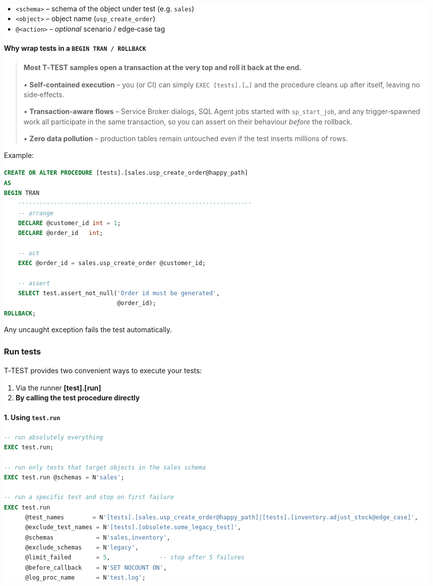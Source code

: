 * `<schema>` – schema of the object under test (e.g. `sales`)
* `<object>` – object name (`usp_create_order`)
* `@<action>` – *optional* scenario / edge‑case tag

#### Why wrap tests in a `BEGIN TRAN / ROLLBACK`

> **Most T‑TEST samples open a transaction at the very top and roll it back at the end.**
>
> • **Self‑contained execution** – you (or CI) can simply `EXEC [tests].[…]` and the procedure cleans up after itself, leaving no side‑effects.
>
> • **Transaction‑aware flows** – Service Broker dialogs, SQL Agent jobs started with `sp_start_job`, and any trigger‑spawned work all participate in the same transaction, so you can assert on their behaviour *before* the rollback.
>
> • **Zero data pollution** – production tables remain untouched even if the test inserts millions of rows.

Example:

```sql
CREATE OR ALTER PROCEDURE [tests].[sales.usp_create_order@happy_path]
AS
BEGIN TRAN
    ------------------------------------------------------------------
    -- arrange
    DECLARE @customer_id int = 1;
    DECLARE @order_id   int;

    -- act
    EXEC @order_id = sales.usp_create_order @customer_id;

    -- assert
    SELECT test.assert_not_null('Order id must be generated',
                                @order_id);
ROLLBACK;
```

Any uncaught exception fails the test automatically.

### Run tests

T‑TEST provides two convenient ways to execute your tests:

1. Via the runner **\[test].\[run]**
2. **By calling the test procedure directly**

#### 1. Using `test.run`

```sql
-- run absolutely everything
EXEC test.run;

-- run only tests that target objects in the sales schema
EXEC test.run @schemas = N'sales';

-- run a specific test and stop on first failure
EXEC test.run
      @test_names        = N'[tests].[sales.usp_create_order@happy_path]|[tests].[inventory.adjust_stock@edge_case]',
      @exclude_test_names = N'[tests].[obsolete.some_legacy_test]',
      @schemas            = N'sales,inventory',
      @exclude_schemas    = N'legacy',
      @limit_failed       = 5,              -- stop after 5 failures
      @before_callback    = N'SET NOCOUNT ON',
      @log_proc_name      = N'test.log';

```